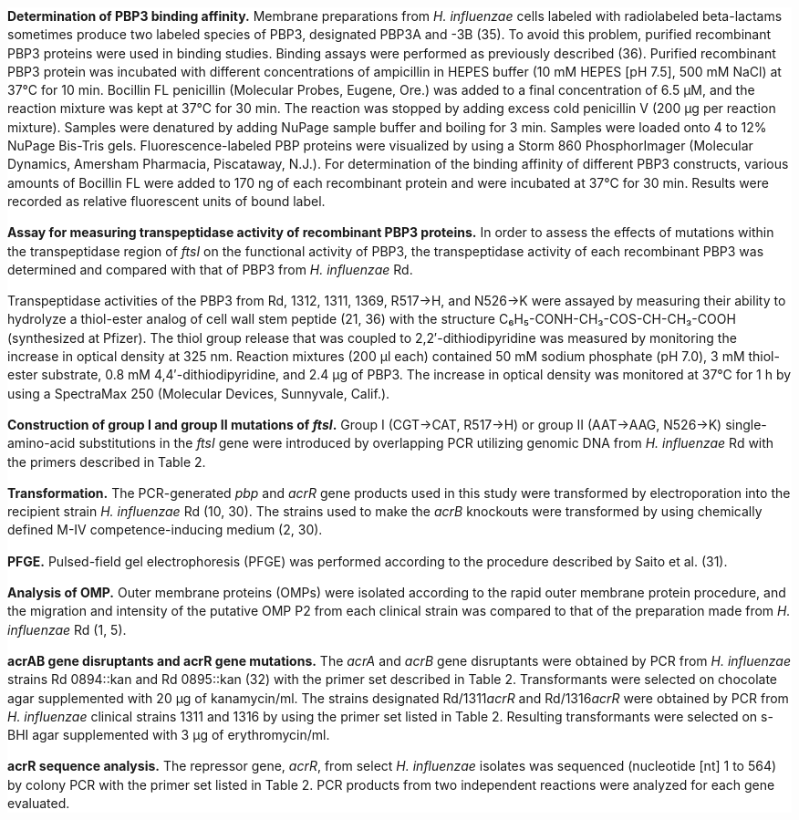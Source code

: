 **Determination of PBP3 binding affinity.** Membrane preparations from *H. influenzae* cells labeled with radiolabeled beta-lactams sometimes produce two labeled species of PBP3, designated PBP3A and -3B (35). To avoid this problem, purified recombinant PBP3 proteins were used in binding studies. Binding assays were performed as previously described (36). Purified recombinant PBP3 protein was incubated with different concentrations of ampicillin in HEPES buffer (10 mM HEPES [pH 7.5], 500 mM NaCl) at 37°C for 10 min. Bocillin FL penicillin (Molecular Probes, Eugene, Ore.) was added to a final concentration of 6.5 µM, and the reaction mixture was kept at 37°C for 30 min. The reaction was stopped by adding excess cold penicillin V (200 µg per reaction mixture). Samples were denatured by adding NuPage sample buffer and boiling for 3 min. Samples were loaded onto 4 to 12% NuPage Bis-Tris gels. Fluorescence-labeled PBP proteins were visualized by using a Storm 860 PhosphorImager (Molecular Dynamics, Amersham Pharmacia, Piscataway, N.J.). For determination of the binding affinity of different PBP3 constructs, various amounts of Bocillin FL were added to 170 ng of each recombinant protein and were incubated at 37°C for 30 min. Results were recorded as relative fluorescent units of bound label.

**Assay for measuring transpeptidase activity of recombinant PBP3 proteins.** In order to assess the effects of mutations within the transpeptidase region of *ftsI* on the functional activity of PBP3, the transpeptidase activity of each recombinant PBP3 was determined and compared with that of PBP3 from *H. influenzae* Rd.

Transpeptidase activities of the PBP3 from Rd, 1312, 1311, 1369, R517→H, and N526→K were assayed by measuring their ability to hydrolyze a thiol-ester analog of cell wall stem peptide (21, 36) with the structure C₆H₅-CONH-CH₃-COS-CH-CH₃-COOH (synthesized at Pfizer). The thiol group release that was coupled to 2,2′-dithiodipyridine was measured by monitoring the increase in optical density at 325 nm. Reaction mixtures (200 µl each) contained 50 mM sodium phosphate (pH 7.0), 3 mM thiol-ester substrate, 0.8 mM 4,4′-dithiodipyridine, and 2.4 µg of PBP3. The increase in optical density was monitored at 37°C for 1 h by using a SpectraMax 250 (Molecular Devices, Sunnyvale, Calif.).

**Construction of group I and group II mutations of *ftsI*.** Group I (CGT→CAT, R517→H) or group II (AAT→AAG, N526→K) single-amino-acid substitutions in the *ftsI* gene were introduced by overlapping PCR utilizing genomic DNA from *H. influenzae* Rd with the primers described in Table 2.

**Transformation.** The PCR-generated *pbp* and *acrR* gene products used in this study were transformed by electroporation into the recipient strain *H. influenzae* Rd (10, 30). The strains used to make the *acrB* knockouts were transformed by using chemically defined M-IV competence-inducing medium (2, 30).

**PFGE.** Pulsed-field gel electrophoresis (PFGE) was performed according to the procedure described by Saito et al. (31).

**Analysis of OMP.** Outer membrane proteins (OMPs) were isolated according to the rapid outer membrane protein procedure, and the migration and intensity of the putative OMP P2 from each clinical strain was compared to that of the preparation made from *H. influenzae* Rd (1, 5).

**acrAB gene disruptants and acrR gene mutations.** The *acrA* and *acrB* gene disruptants were obtained by PCR from *H. influenzae* strains Rd 0894::kan and Rd 0895::kan (32) with the primer set described in Table 2. Transformants were selected on chocolate agar supplemented with 20 µg of kanamycin/ml. The strains designated Rd/1311*acrR* and Rd/1316*acrR* were obtained by PCR from *H. influenzae* clinical strains 1311 and 1316 by using the primer set listed in Table 2. Resulting transformants were selected on s-BHI agar supplemented with 3 µg of erythromycin/ml.

**acrR sequence analysis.** The repressor gene, *acrR*, from select *H. influenzae* isolates was sequenced (nucleotide [nt] 1 to 564) by colony PCR with the primer set listed in Table 2. PCR products from two independent reactions were analyzed for each gene evaluated.
